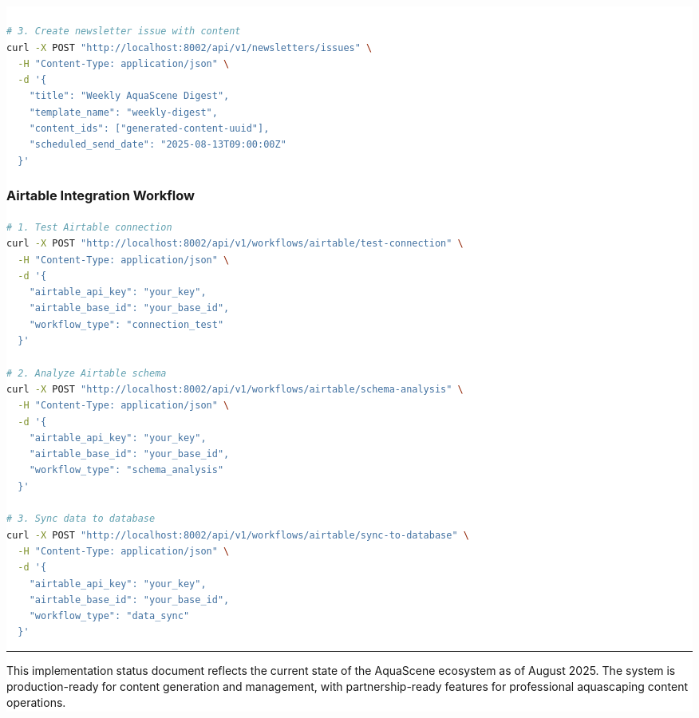 ```bash

# 3. Create newsletter issue with content
curl -X POST "http://localhost:8002/api/v1/newsletters/issues" \
  -H "Content-Type: application/json" \
  -d '{
    "title": "Weekly AquaScene Digest",
    "template_name": "weekly-digest",
    "content_ids": ["generated-content-uuid"],
    "scheduled_send_date": "2025-08-13T09:00:00Z"
  }'
```

### Airtable Integration Workflow

```bash
# 1. Test Airtable connection
curl -X POST "http://localhost:8002/api/v1/workflows/airtable/test-connection" \
  -H "Content-Type: application/json" \
  -d '{
    "airtable_api_key": "your_key",
    "airtable_base_id": "your_base_id",
    "workflow_type": "connection_test"
  }'

# 2. Analyze Airtable schema
curl -X POST "http://localhost:8002/api/v1/workflows/airtable/schema-analysis" \
  -H "Content-Type: application/json" \
  -d '{
    "airtable_api_key": "your_key", 
    "airtable_base_id": "your_base_id",
    "workflow_type": "schema_analysis"
  }'

# 3. Sync data to database
curl -X POST "http://localhost:8002/api/v1/workflows/airtable/sync-to-database" \
  -H "Content-Type: application/json" \
  -d '{
    "airtable_api_key": "your_key",
    "airtable_base_id": "your_base_id", 
    "workflow_type": "data_sync"
  }'
```

---

This implementation status document reflects the current state of the AquaScene ecosystem as of August 2025. The system is production-ready for content generation and management, with partnership-ready features for professional aquascaping content operations.